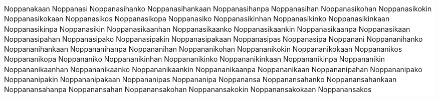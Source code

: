 Noppanakaan
Noppanasi
Noppanasihanko
Noppanasihankaan
Noppanasihanpa
Noppanasihan
Noppanasikohan
Noppanasikokin
Noppanasikokaan
Noppanasikos
Noppanasikopa
Noppanasiko
Noppanasikinhan
Noppanasikinko
Noppanasikinkaan
Noppanasikinpa
Noppanasikin
Noppanasikaanhan
Noppanasikaanko
Noppanasikaankin
Noppanasikaanpa
Noppanasikaan
Noppanasipahan
Noppanasipako
Noppanasipakin
Noppanasipakaan
Noppanasipas
Noppanasipa
Noppanani
Noppananihanko
Noppananihankaan
Noppananihanpa
Noppananihan
Noppananikohan
Noppananikokin
Noppananikokaan
Noppananikos
Noppananikopa
Noppananiko
Noppananikinhan
Noppananikinko
Noppananikinkaan
Noppananikinpa
Noppananikin
Noppananikaanhan
Noppananikaanko
Noppananikaankin
Noppananikaanpa
Noppananikaan
Noppananipahan
Noppananipako
Noppananipakin
Noppananipakaan
Noppananipas
Noppananipa
Noppanansa
Noppanansahanko
Noppanansahankaan
Noppanansahanpa
Noppanansahan
Noppanansakohan
Noppanansakokin
Noppanansakokaan
Noppanansakos
